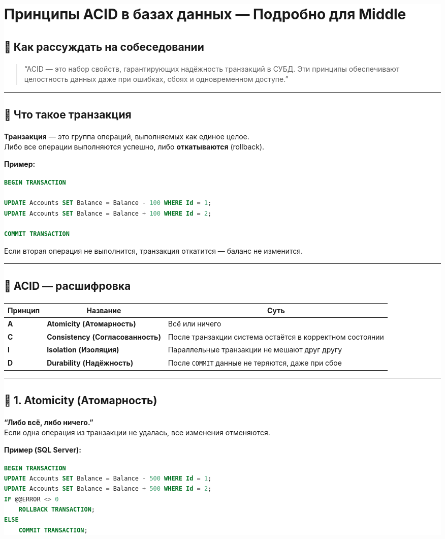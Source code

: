 
# Принципы ACID в базах данных — Подробно для Middle

## 🎯 Как рассуждать на собеседовании

> “ACID — это набор свойств, гарантирующих надёжность транзакций в СУБД. Эти принципы обеспечивают целостность данных даже при ошибках, сбоях и одновременном доступе.”

---

## 🔹 Что такое транзакция

**Транзакция** — это группа операций, выполняемых как единое целое.  
Либо все операции выполняются успешно, либо **откатываются** (rollback).

**Пример:**
```sql
BEGIN TRANSACTION

UPDATE Accounts SET Balance = Balance - 100 WHERE Id = 1;
UPDATE Accounts SET Balance = Balance + 100 WHERE Id = 2;

COMMIT TRANSACTION
```

Если вторая операция не выполнится, транзакция откатится — баланс не изменится.

---

## 🔹 ACID — расшифровка

| Принцип | Название | Суть |
|----------|-----------|------|
| **A** | **Atomicity (Атомарность)** | Всё или ничего |
| **C** | **Consistency (Согласованность)** | После транзакции система остаётся в корректном состоянии |
| **I** | **Isolation (Изоляция)** | Параллельные транзакции не мешают друг другу |
| **D** | **Durability (Надёжность)** | После `COMMIT` данные не теряются, даже при сбое |

---

## 🧩 1. Atomicity (Атомарность)

**“Либо всё, либо ничего.”**  
Если одна операция из транзакции не удалась, все изменения отменяются.

**Пример (SQL Server):**
```sql
BEGIN TRANSACTION
UPDATE Accounts SET Balance = Balance - 500 WHERE Id = 1;
UPDATE Accounts SET Balance = Balance + 500 WHERE Id = 2;
IF @@ERROR <> 0
    ROLLBACK TRANSACTION;
ELSE
    COMMIT TRANSACTION;
```
